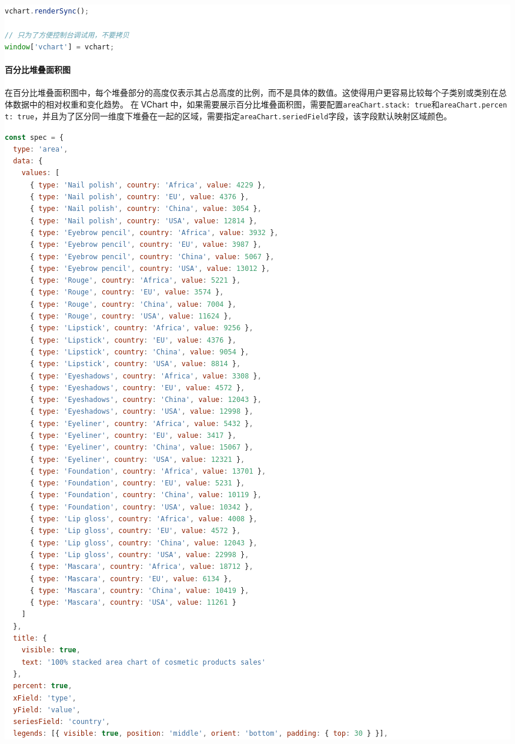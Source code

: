 ```javascript livedemo
vchart.renderSync();

// 只为了方便控制台调试用，不要拷贝
window['vchart'] = vchart;
```

#### 百分比堆叠面积图

在百分比堆叠面积图中，每个堆叠部分的高度仅表示其占总高度的比例，而不是具体的数值。这使得用户更容易比较每个子类别或类别在总体数据中的相对权重和变化趋势。
在 VChart 中，如果需要展示百分比堆叠面积图，需要配置`areaChart.stack: true`和`areaChart.percent: true`，并且为了区分同一维度下堆叠在一起的区域，需要指定`areaChart.seriedField`字段，该字段默认映射区域颜色。

```javascript livedemo
const spec = {
  type: 'area',
  data: {
    values: [
      { type: 'Nail polish', country: 'Africa', value: 4229 },
      { type: 'Nail polish', country: 'EU', value: 4376 },
      { type: 'Nail polish', country: 'China', value: 3054 },
      { type: 'Nail polish', country: 'USA', value: 12814 },
      { type: 'Eyebrow pencil', country: 'Africa', value: 3932 },
      { type: 'Eyebrow pencil', country: 'EU', value: 3987 },
      { type: 'Eyebrow pencil', country: 'China', value: 5067 },
      { type: 'Eyebrow pencil', country: 'USA', value: 13012 },
      { type: 'Rouge', country: 'Africa', value: 5221 },
      { type: 'Rouge', country: 'EU', value: 3574 },
      { type: 'Rouge', country: 'China', value: 7004 },
      { type: 'Rouge', country: 'USA', value: 11624 },
      { type: 'Lipstick', country: 'Africa', value: 9256 },
      { type: 'Lipstick', country: 'EU', value: 4376 },
      { type: 'Lipstick', country: 'China', value: 9054 },
      { type: 'Lipstick', country: 'USA', value: 8814 },
      { type: 'Eyeshadows', country: 'Africa', value: 3308 },
      { type: 'Eyeshadows', country: 'EU', value: 4572 },
      { type: 'Eyeshadows', country: 'China', value: 12043 },
      { type: 'Eyeshadows', country: 'USA', value: 12998 },
      { type: 'Eyeliner', country: 'Africa', value: 5432 },
      { type: 'Eyeliner', country: 'EU', value: 3417 },
      { type: 'Eyeliner', country: 'China', value: 15067 },
      { type: 'Eyeliner', country: 'USA', value: 12321 },
      { type: 'Foundation', country: 'Africa', value: 13701 },
      { type: 'Foundation', country: 'EU', value: 5231 },
      { type: 'Foundation', country: 'China', value: 10119 },
      { type: 'Foundation', country: 'USA', value: 10342 },
      { type: 'Lip gloss', country: 'Africa', value: 4008 },
      { type: 'Lip gloss', country: 'EU', value: 4572 },
      { type: 'Lip gloss', country: 'China', value: 12043 },
      { type: 'Lip gloss', country: 'USA', value: 22998 },
      { type: 'Mascara', country: 'Africa', value: 18712 },
      { type: 'Mascara', country: 'EU', value: 6134 },
      { type: 'Mascara', country: 'China', value: 10419 },
      { type: 'Mascara', country: 'USA', value: 11261 }
    ]
  },
  title: {
    visible: true,
    text: '100% stacked area chart of cosmetic products sales'
  },
  percent: true,
  xField: 'type',
  yField: 'value',
  seriesField: 'country',
  legends: [{ visible: true, position: 'middle', orient: 'bottom', padding: { top: 30 } }],
```